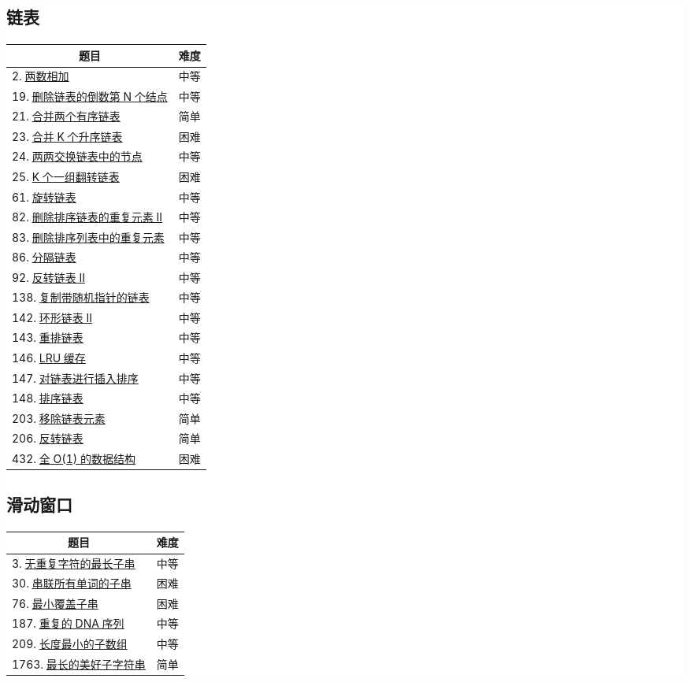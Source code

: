 ## 链表

| 题目                                                                                             | 难度 |
| ------------------------------------------------------------------------------------------------ | ---- |
| 2. [两数相加](../../problemset/add-two-numbers/README.md)                                        | 中等 |
| 19. [删除链表的倒数第 N 个结点](../../problemset/remove-nth-node-from-end-of-list/README.md)     | 中等 |
| 21. [合并两个有序链表](../../problemset/merge-two-sorted-lists/README.md)                        | 简单 |
| 23. [合并 K 个升序链表](../../problemset/merge-k-sorted-lists/README.md)                         | 困难 |
| 24. [两两交换链表中的节点](../../problemset/swap-nodes-in-pairs/README.md)                       | 中等 |
| 25. [K 个一组翻转链表](../../problemset/reverse-nodes-in-k-group/README.md)                      | 困难 |
| 61. [旋转链表](../../problemset/rotate-list/README.md)                                           | 中等 |
| 82. [删除排序链表的重复元素 II](../../problemset/remove-duplicates-from-sorted-list-2/README.md) | 中等 |
| 83. [删除排序列表中的重复元素](../../problemset/remove-duplicates-from-sorted-list/README.md)    | 中等 |
| 86. [分隔链表](../../problemset/partition-list/README.md)                                        | 中等 |
| 92. [反转链表 II](../../problemset/reverse-linked-list-2/README.md)                              | 中等 |
| 138. [复制带随机指针的链表](../../problemset/copy-list-with-random-pointer/README.md)            | 中等 |
| 142. [环形链表 II](../../problemset/linked-list-cycle-ii/README.md)                              | 中等 |
| 143. [重排链表](../../problemset/reorder-list/README.md)                                         | 中等 |
| 146. [LRU 缓存](../../problemset/lru-cache/README.md)                                            | 中等 |
| 147. [对链表进行插入排序](../../problemset/insertion-sort-list/README.md)                        | 中等 |
| 148. [排序链表](../../problemset/sort-list/README.md)                                            | 中等 |
| 203. [移除链表元素](../../problemset/remove-linked-list-elements/README.md)                      | 简单 |
| 206. [反转链表](../../problemset/reverse-linked-list/README.md)                                  | 简单 |
| 432. [全 O(1) 的数据结构](../../problemset/all-one-data-structure/README.md)                     | 困难 |

## 滑动窗口

| 题目                                                                                                 | 难度 |
| ---------------------------------------------------------------------------------------------------- | ---- |
| 3. [无重复字符的最长子串](../../problemset/longest-substring-without-repeating-characters/README.md) | 中等 |
| 30. [串联所有单词的子串](../../problemset/substring-with-concatenation-of-all-words/README.md)       | 困难 |
| 76. [最小覆盖子串](../../problemset/minimum-window-substring/README.md)                              | 困难 |
| 187. [重复的 DNA 序列](../../problemset/repeated-dna-sequences/README.md)                            | 中等 |
| 209. [长度最小的子数组](../../problemset/minimum-size-subarray-sum/README.md)                        | 中等 |
| 1763. [最长的美好子字符串](../../problemset/longest-nice-substring/README.md)                        | 简单 |
